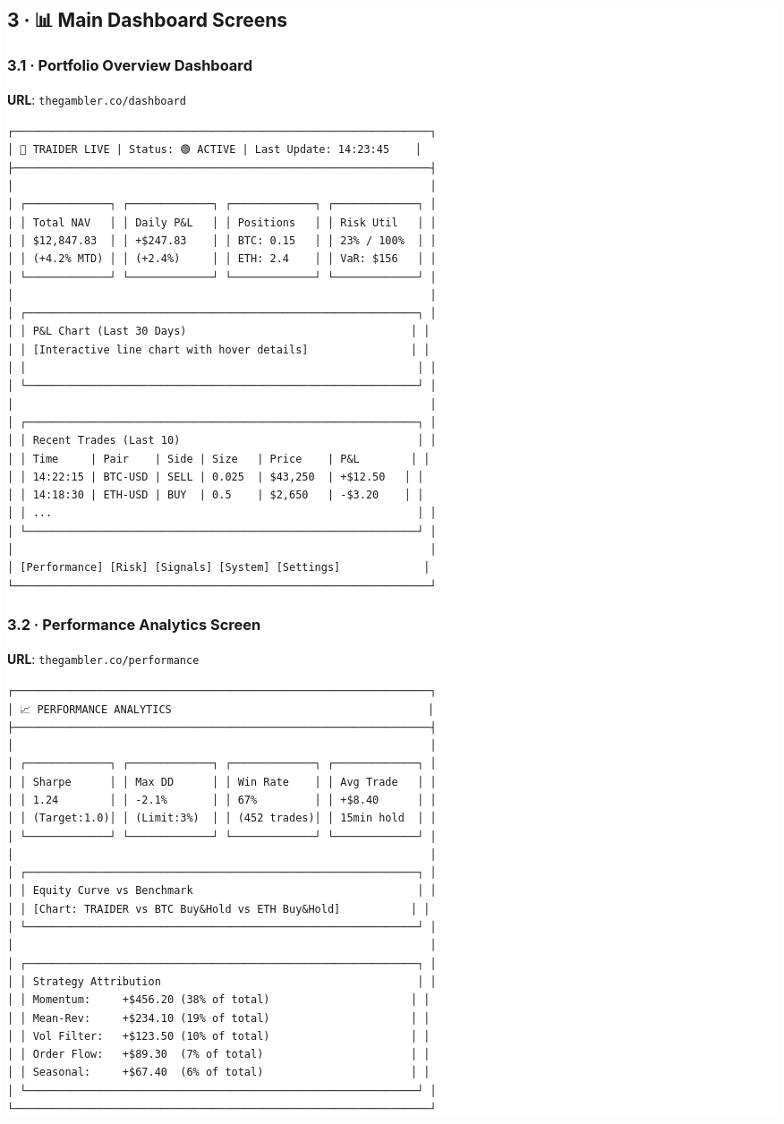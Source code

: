 
## 3 · 📊 Main Dashboard Screens

### 3.1 · Portfolio Overview Dashboard
**URL**: `thegambler.co/dashboard`
```
┌─────────────────────────────────────────────────────────────────┐
│ 🎯 TRAIDER LIVE | Status: 🟢 ACTIVE | Last Update: 14:23:45    │
├─────────────────────────────────────────────────────────────────┤
│                                                                 │
│ ┌─────────────┐ ┌─────────────┐ ┌─────────────┐ ┌─────────────┐ │
│ │ Total NAV   │ │ Daily P&L   │ │ Positions   │ │ Risk Util   │ │
│ │ $12,847.83  │ │ +$247.83    │ │ BTC: 0.15   │ │ 23% / 100%  │ │
│ │ (+4.2% MTD) │ │ (+2.4%)     │ │ ETH: 2.4    │ │ VaR: $156   │ │
│ └─────────────┘ └─────────────┘ └─────────────┘ └─────────────┘ │
│                                                                 │
│ ┌─────────────────────────────────────────────────────────────┐ │
│ │ P&L Chart (Last 30 Days)                                   │ │
│ │ [Interactive line chart with hover details]                │ │
│ │                                                             │ │
│ └─────────────────────────────────────────────────────────────┘ │
│                                                                 │
│ ┌─────────────────────────────────────────────────────────────┐ │
│ │ Recent Trades (Last 10)                                     │ │
│ │ Time     | Pair    | Side | Size   | Price    | P&L        │ │
│ │ 14:22:15 | BTC-USD | SELL | 0.025  | $43,250  | +$12.50   │ │
│ │ 14:18:30 | ETH-USD | BUY  | 0.5    | $2,650   | -$3.20    │ │
│ │ ...                                                         │ │
│ └─────────────────────────────────────────────────────────────┘ │
│                                                                 │
│ [Performance] [Risk] [Signals] [System] [Settings]             │
└─────────────────────────────────────────────────────────────────┘
```

### 3.2 · Performance Analytics Screen
**URL**: `thegambler.co/performance`
```
┌─────────────────────────────────────────────────────────────────┐
│ 📈 PERFORMANCE ANALYTICS                                        │
├─────────────────────────────────────────────────────────────────┤
│                                                                 │
│ ┌─────────────┐ ┌─────────────┐ ┌─────────────┐ ┌─────────────┐ │
│ │ Sharpe      │ │ Max DD      │ │ Win Rate    │ │ Avg Trade   │ │
│ │ 1.24        │ │ -2.1%       │ │ 67%         │ │ +$8.40      │ │
│ │ (Target:1.0)│ │ (Limit:3%)  │ │ (452 trades)│ │ 15min hold  │ │
│ └─────────────┘ └─────────────┘ └─────────────┘ └─────────────┘ │
│                                                                 │
│ ┌─────────────────────────────────────────────────────────────┐ │
│ │ Equity Curve vs Benchmark                                   │ │
│ │ [Chart: TRAIDER vs BTC Buy&Hold vs ETH Buy&Hold]           │ │
│ └─────────────────────────────────────────────────────────────┘ │
│                                                                 │
│ ┌─────────────────────────────────────────────────────────────┐ │
│ │ Strategy Attribution                                        │ │
│ │ Momentum:     +$456.20 (38% of total)                      │ │
│ │ Mean-Rev:     +$234.10 (19% of total)                      │ │
│ │ Vol Filter:   +$123.50 (10% of total)                      │ │
│ │ Order Flow:   +$89.30  (7% of total)                       │ │
│ │ Seasonal:     +$67.40  (6% of total)                       │ │
│ └─────────────────────────────────────────────────────────────┘ │
└─────────────────────────────────────────────────────────────────┘
```
